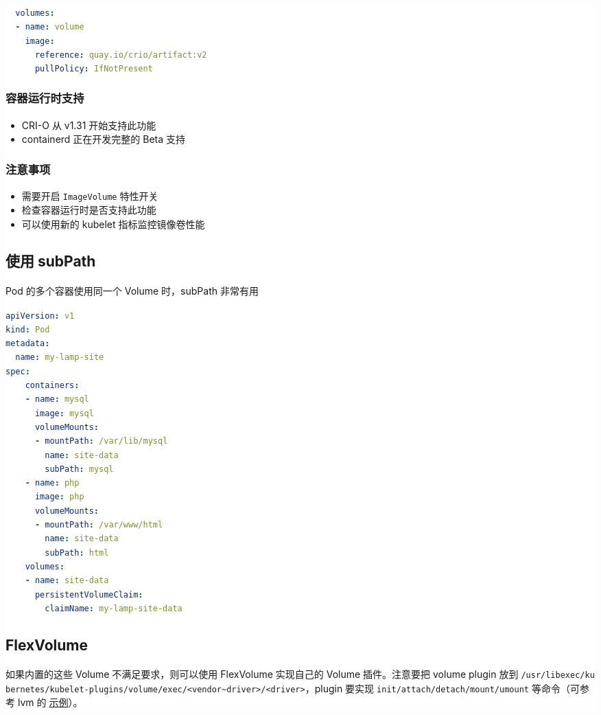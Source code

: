 ```yaml
  volumes:
  - name: volume
    image:
      reference: quay.io/crio/artifact:v2
      pullPolicy: IfNotPresent
```

### 容器运行时支持

* CRI-O 从 v1.31 开始支持此功能
* containerd 正在开发完整的 Beta 支持

### 注意事项

* 需要开启 `ImageVolume` 特性开关
* 检查容器运行时是否支持此功能
* 可以使用新的 kubelet 指标监控镜像卷性能

## 使用 subPath

Pod 的多个容器使用同一个 Volume 时，subPath 非常有用

```yaml
apiVersion: v1
kind: Pod
metadata:
  name: my-lamp-site
spec:
    containers:
    - name: mysql
      image: mysql
      volumeMounts:
      - mountPath: /var/lib/mysql
        name: site-data
        subPath: mysql
    - name: php
      image: php
      volumeMounts:
      - mountPath: /var/www/html
        name: site-data
        subPath: html
    volumes:
    - name: site-data
      persistentVolumeClaim:
        claimName: my-lamp-site-data
```

## FlexVolume

如果内置的这些 Volume 不满足要求，则可以使用 FlexVolume 实现自己的 Volume 插件。注意要把 volume plugin 放到 `/usr/libexec/kubernetes/kubelet-plugins/volume/exec/<vendor~driver>/<driver>`，plugin 要实现 `init/attach/detach/mount/umount` 等命令（可参考 lvm 的 [示例](https://github.com/kubernetes/examples/tree/master/staging/volumes/flexvolume)）。
